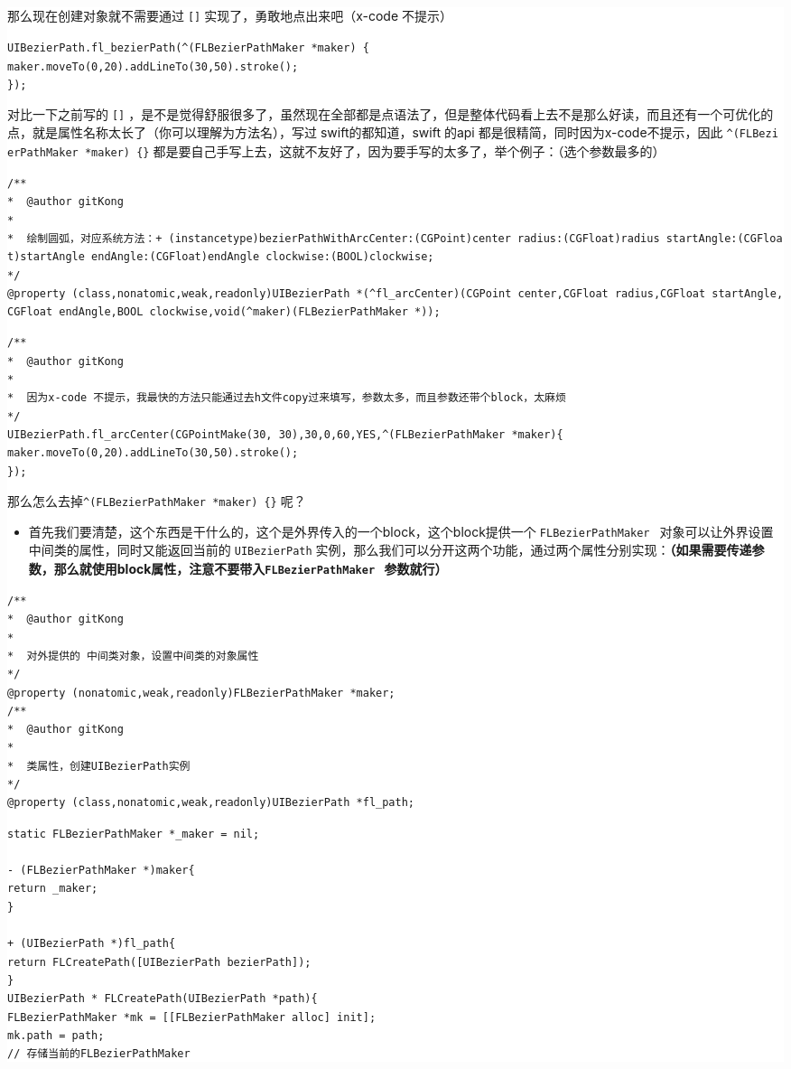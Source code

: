 
那么现在创建对象就不需要通过 `[]` 实现了，勇敢地点出来吧（x-code 不提示）

```
UIBezierPath.fl_bezierPath(^(FLBezierPathMaker *maker) {
maker.moveTo(0,20).addLineTo(30,50).stroke();
});
```

对比一下之前写的 `[]` ，是不是觉得舒服很多了，虽然现在全部都是点语法了，但是整体代码看上去不是那么好读，而且还有一个可优化的点，就是属性名称太长了（你可以理解为方法名），写过 swift的都知道，swift 的api 都是很精简，同时因为x-code不提示，因此 `^(FLBezierPathMaker *maker) {}` 都是要自己手写上去，这就不友好了，因为要手写的太多了，举个例子：（选个参数最多的）

```
/**
*  @author gitKong
*
*  绘制圆弧，对应系统方法：+ (instancetype)bezierPathWithArcCenter:(CGPoint)center radius:(CGFloat)radius startAngle:(CGFloat)startAngle endAngle:(CGFloat)endAngle clockwise:(BOOL)clockwise;
*/
@property (class,nonatomic,weak,readonly)UIBezierPath *(^fl_arcCenter)(CGPoint center,CGFloat radius,CGFloat startAngle,CGFloat endAngle,BOOL clockwise,void(^maker)(FLBezierPathMaker *));
```

```
/**
*  @author gitKong
*
*  因为x-code 不提示，我最快的方法只能通过去h文件copy过来填写，参数太多，而且参数还带个block，太麻烦
*/
UIBezierPath.fl_arcCenter(CGPointMake(30, 30),30,0,60,YES,^(FLBezierPathMaker *maker){
maker.moveTo(0,20).addLineTo(30,50).stroke();
});
```

那么怎么去掉`^(FLBezierPathMaker *maker) {}` 呢？

- 首先我们要清楚，这个东西是干什么的，这个是外界传入的一个block，这个block提供一个 `FLBezierPathMaker ` 对象可以让外界设置中间类的属性，同时又能返回当前的 `UIBezierPath` 实例，那么我们可以分开这两个功能，通过两个属性分别实现：**（如果需要传递参数，那么就使用block属性，注意不要带入`FLBezierPathMaker ` 参数就行）**

```
/**
*  @author gitKong
*
*  对外提供的 中间类对象，设置中间类的对象属性
*/
@property (nonatomic,weak,readonly)FLBezierPathMaker *maker;
/**
*  @author gitKong
*
*  类属性，创建UIBezierPath实例
*/
@property (class,nonatomic,weak,readonly)UIBezierPath *fl_path;
```

```
static FLBezierPathMaker *_maker = nil;

- (FLBezierPathMaker *)maker{
return _maker;
}

+ (UIBezierPath *)fl_path{
return FLCreatePath([UIBezierPath bezierPath]);
}
UIBezierPath * FLCreatePath(UIBezierPath *path){
FLBezierPathMaker *mk = [[FLBezierPathMaker alloc] init];
mk.path = path;
// 存储当前的FLBezierPathMaker
```